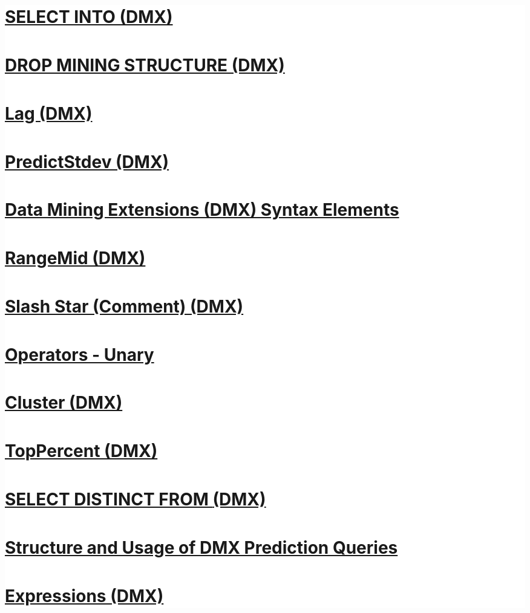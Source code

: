 # [SELECT INTO (DMX)](select-into-dmx.md)
# [DROP MINING STRUCTURE (DMX)](drop-mining-structure-dmx.md)
# [Lag (DMX)](lag-dmx.md)
# [PredictStdev (DMX)](predictstdev-dmx.md)
# [Data Mining Extensions (DMX) Syntax Elements](data-mining-extensions-dmx-syntax-elements.md)
# [RangeMid (DMX)](rangemid-dmx.md)
# [Slash Star (Comment) (DMX)](slash-star-comment-dmx.md)
# [Operators - Unary](operators-unary.md)
# [Cluster (DMX)](cluster-dmx.md)
# [TopPercent (DMX)](toppercent-dmx.md)
# [SELECT DISTINCT FROM <model > (DMX)](select-distinct-from-model-dmx.md)
# [Structure and Usage of DMX Prediction Queries](structure-and-usage-of-dmx-prediction-queries.md)
# [Expressions (DMX)](expressions-dmx.md)
